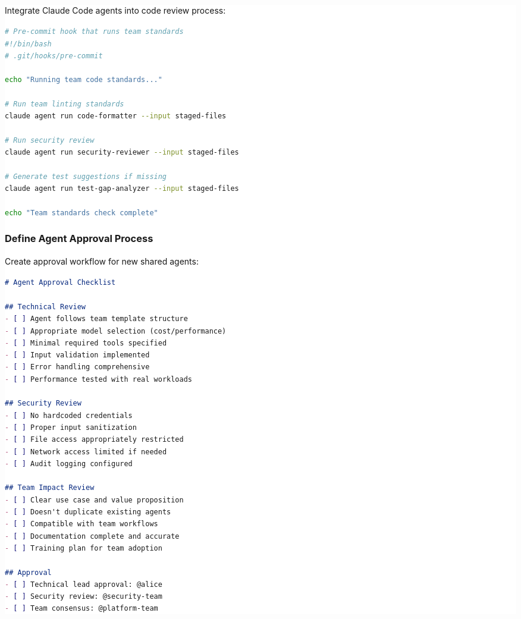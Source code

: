 Integrate Claude Code agents into code review process:

```bash
# Pre-commit hook that runs team standards
#!/bin/bash
# .git/hooks/pre-commit

echo "Running team code standards..."

# Run team linting standards
claude agent run code-formatter --input staged-files

# Run security review
claude agent run security-reviewer --input staged-files

# Generate test suggestions if missing
claude agent run test-gap-analyzer --input staged-files

echo "Team standards check complete"
```

### Define Agent Approval Process

Create approval workflow for new shared agents:

```markdown
# Agent Approval Checklist

## Technical Review
- [ ] Agent follows team template structure
- [ ] Appropriate model selection (cost/performance)
- [ ] Minimal required tools specified
- [ ] Input validation implemented
- [ ] Error handling comprehensive
- [ ] Performance tested with real workloads

## Security Review  
- [ ] No hardcoded credentials
- [ ] Proper input sanitization
- [ ] File access appropriately restricted
- [ ] Network access limited if needed
- [ ] Audit logging configured

## Team Impact Review
- [ ] Clear use case and value proposition
- [ ] Doesn't duplicate existing agents
- [ ] Compatible with team workflows
- [ ] Documentation complete and accurate
- [ ] Training plan for team adoption

## Approval
- [ ] Technical lead approval: @alice
- [ ] Security review: @security-team  
- [ ] Team consensus: @platform-team
```
